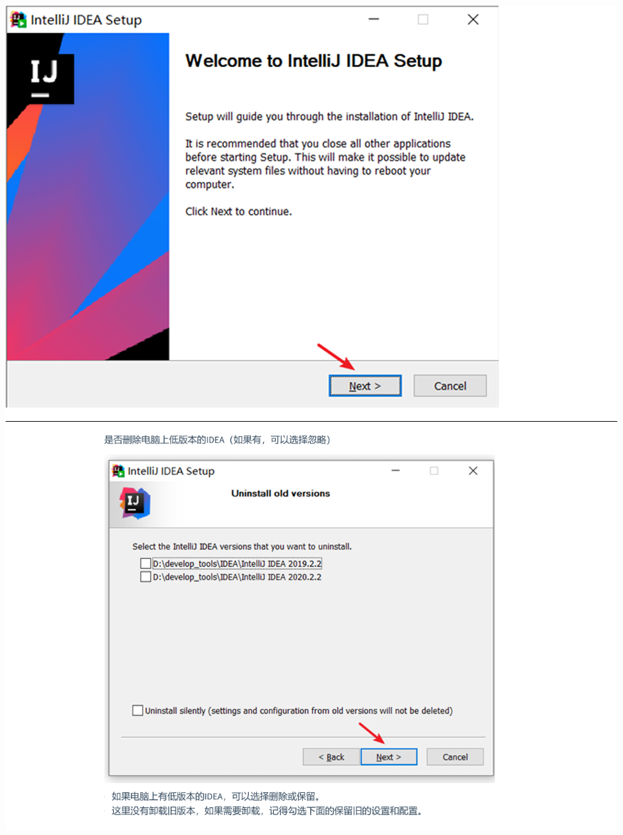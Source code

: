   <img src="../IDEA安装截图/2.png">
</div>

<hr/>

<div style="width: 600px; margin: 0 auto;">
  <img src="../IDEA安装截图/3.png">
</div>